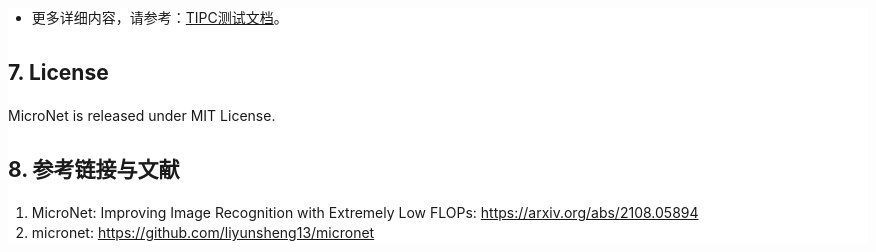 * 更多详细内容，请参考：[TIPC测试文档](./test_tipc/README.md)。


## 7. License

MicroNet is released under MIT License.


## 8. 参考链接与文献
1. MicroNet: Improving Image Recognition with Extremely Low FLOPs: https://arxiv.org/abs/2108.05894
2. micronet: https://github.com/liyunsheng13/micronet